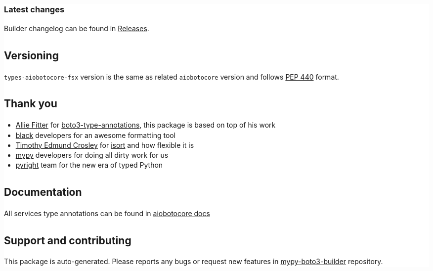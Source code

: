 ### Latest changes

Builder changelog can be found in
[Releases](https://github.com/youtype/mypy_boto3_builder/releases).

## Versioning

`types-aiobotocore-fsx` version is the same as related `aiobotocore` version
and follows [PEP 440](https://www.python.org/dev/peps/pep-0440/) format.

## Thank you

- [Allie Fitter](https://github.com/alliefitter) for
  [boto3-type-annotations](https://pypi.org/project/boto3-type-annotations/),
  this package is based on top of his work
- [black](https://github.com/psf/black) developers for an awesome formatting
  tool
- [Timothy Edmund Crosley](https://github.com/timothycrosley) for
  [isort](https://github.com/PyCQA/isort) and how flexible it is
- [mypy](https://github.com/python/mypy) developers for doing all dirty work
  for us
- [pyright](https://github.com/microsoft/pyright) team for the new era of typed
  Python

## Documentation

All services type annotations can be found in
[aiobotocore docs](https://youtype.github.io/types_aiobotocore_docs/types_aiobotocore_fsx/)

## Support and contributing

This package is auto-generated. Please reports any bugs or request new features
in [mypy-boto3-builder](https://github.com/youtype/mypy_boto3_builder/issues/)
repository.
